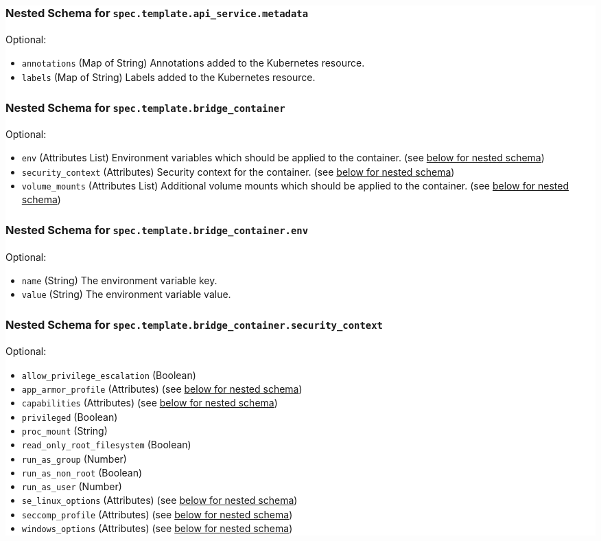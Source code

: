 <a id="nestedatt--spec--template--api_service--metadata"></a>
### Nested Schema for `spec.template.api_service.metadata`

Optional:

- `annotations` (Map of String) Annotations added to the Kubernetes resource.
- `labels` (Map of String) Labels added to the Kubernetes resource.



<a id="nestedatt--spec--template--bridge_container"></a>
### Nested Schema for `spec.template.bridge_container`

Optional:

- `env` (Attributes List) Environment variables which should be applied to the container. (see [below for nested schema](#nestedatt--spec--template--bridge_container--env))
- `security_context` (Attributes) Security context for the container. (see [below for nested schema](#nestedatt--spec--template--bridge_container--security_context))
- `volume_mounts` (Attributes List) Additional volume mounts which should be applied to the container. (see [below for nested schema](#nestedatt--spec--template--bridge_container--volume_mounts))

<a id="nestedatt--spec--template--bridge_container--env"></a>
### Nested Schema for `spec.template.bridge_container.env`

Optional:

- `name` (String) The environment variable key.
- `value` (String) The environment variable value.


<a id="nestedatt--spec--template--bridge_container--security_context"></a>
### Nested Schema for `spec.template.bridge_container.security_context`

Optional:

- `allow_privilege_escalation` (Boolean)
- `app_armor_profile` (Attributes) (see [below for nested schema](#nestedatt--spec--template--bridge_container--security_context--app_armor_profile))
- `capabilities` (Attributes) (see [below for nested schema](#nestedatt--spec--template--bridge_container--security_context--capabilities))
- `privileged` (Boolean)
- `proc_mount` (String)
- `read_only_root_filesystem` (Boolean)
- `run_as_group` (Number)
- `run_as_non_root` (Boolean)
- `run_as_user` (Number)
- `se_linux_options` (Attributes) (see [below for nested schema](#nestedatt--spec--template--bridge_container--security_context--se_linux_options))
- `seccomp_profile` (Attributes) (see [below for nested schema](#nestedatt--spec--template--bridge_container--security_context--seccomp_profile))
- `windows_options` (Attributes) (see [below for nested schema](#nestedatt--spec--template--bridge_container--security_context--windows_options))
